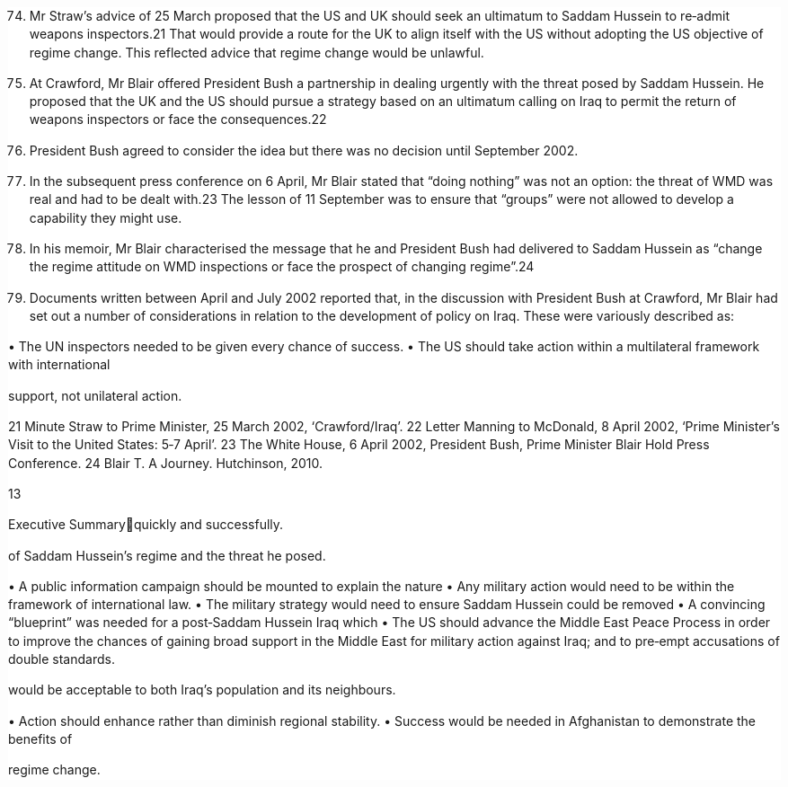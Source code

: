 74.  Mr Straw’s advice of 25 March proposed that the US and UK should seek an 
ultimatum to Saddam Hussein to re‑admit weapons inspectors.21 That would provide a 
route for the UK to align itself with the US without adopting the US objective of regime 
change. This reflected advice that regime change would be unlawful.

75.  At Crawford, Mr Blair offered President Bush a partnership in dealing urgently 
with the threat posed by Saddam Hussein. He proposed that the UK and the US should 
pursue a strategy based on an ultimatum calling on Iraq to permit the return of weapons 
inspectors or face the consequences.22 

76.  President Bush agreed to consider the idea but there was no decision until 
September 2002.

77.  In the subsequent press conference on 6 April, Mr Blair stated that “doing nothing” 
was not an option: the threat of WMD was real and had to be dealt with.23 The lesson 
of 11 September was to ensure that “groups” were not allowed to develop a capability 
they might use.

78.  In his memoir, Mr Blair characterised the message that he and President Bush had 
delivered to Saddam Hussein as “change the regime attitude on WMD inspections or 
face the prospect of changing regime”.24

79.  Documents written between April and July 2002 reported that, in the discussion 
with President Bush at Crawford, Mr Blair had set out a number of considerations 
in relation to the development of policy on Iraq. These were variously described as:

•  The UN inspectors needed to be given every chance of success.
•  The US should take action within a multilateral framework with international 

support, not unilateral action.

21 Minute Straw to Prime Minister, 25 March 2002, ‘Crawford/Iraq’.
22 Letter Manning to McDonald, 8 April 2002, ‘Prime Minister’s Visit to the United States: 5‑7 April’.
23 The White House, 6 April 2002, President Bush, Prime Minister Blair Hold Press Conference.
24 Blair T. A Journey. Hutchinson, 2010.

13

Executive Summaryquickly and successfully.

of Saddam Hussein’s regime and the threat he posed.

•  A public information campaign should be mounted to explain the nature 
•  Any military action would need to be within the framework of international law.
•  The military strategy would need to ensure Saddam Hussein could be removed 
•  A convincing “blueprint” was needed for a post‑Saddam Hussein Iraq which 
•  The US should advance the Middle East Peace Process in order to improve the 
chances of gaining broad support in the Middle East for military action against 
Iraq; and to pre‑empt accusations of double standards.

would be acceptable to both Iraq’s population and its neighbours. 

•  Action should enhance rather than diminish regional stability.
•  Success would be needed in Afghanistan to demonstrate the benefits of 

regime change. 
